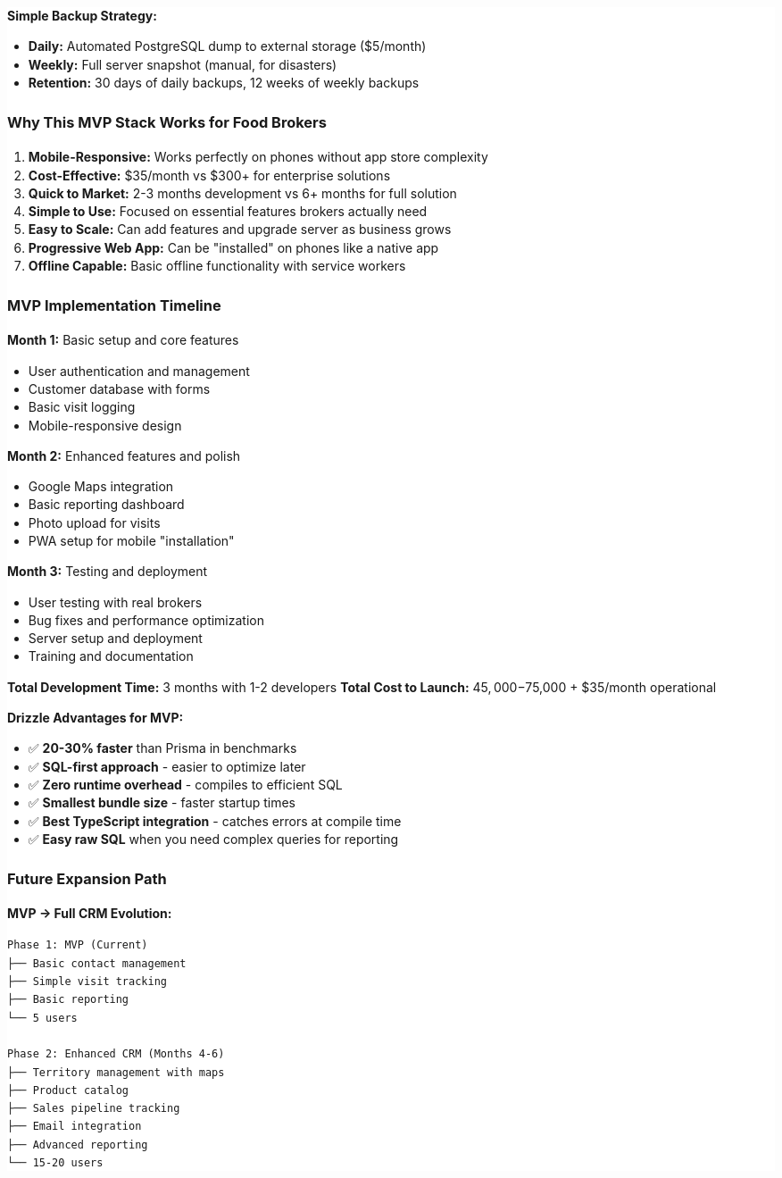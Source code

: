   
**Simple Backup Strategy:**
- **Daily:** Automated PostgreSQL dump to external storage ($5/month)
- **Weekly:** Full server snapshot (manual, for disasters)
- **Retention:** 30 days of daily backups, 12 weeks of weekly backups


### Why This MVP Stack Works for Food Brokers

1. **Mobile-Responsive:** Works perfectly on phones without app store complexity
2. **Cost-Effective:** $35/month vs $300+ for enterprise solutions
3. **Quick to Market:** 2-3 months development vs 6+ months for full solution
4. **Simple to Use:** Focused on essential features brokers actually need
5. **Easy to Scale:** Can add features and upgrade server as business grows
6. **Progressive Web App:** Can be "installed" on phones like a native app
7. **Offline Capable:** Basic offline functionality with service workers
 

### MVP Implementation Timeline

  
**Month 1:** Basic setup and core features
- User authentication and management
- Customer database with forms
- Basic visit logging
- Mobile-responsive design

**Month 2:** Enhanced features and polish
- Google Maps integration
- Basic reporting dashboard
- Photo upload for visits
- PWA setup for mobile "installation"

**Month 3:** Testing and deployment
- User testing with real brokers
- Bug fixes and performance optimization
- Server setup and deployment
- Training and documentation
  
**Total Development Time:** 3 months with 1-2 developers
**Total Cost to Launch:** $45,000-$75,000 + $35/month operational

**Drizzle Advantages for MVP:**
- ✅ **20-30% faster** than Prisma in benchmarks
- ✅ **SQL-first approach** - easier to optimize later
- ✅ **Zero runtime overhead** - compiles to efficient SQL
- ✅ **Smallest bundle size** - faster startup times
- ✅ **Best TypeScript integration** - catches errors at compile time
- ✅ **Easy raw SQL** when you need complex queries for reporting

### Future Expansion Path

**MVP → Full CRM Evolution:**
```
Phase 1: MVP (Current)
├── Basic contact management
├── Simple visit tracking
├── Basic reporting
└── 5 users

Phase 2: Enhanced CRM (Months 4-6)
├── Territory management with maps
├── Product catalog
├── Sales pipeline tracking
├── Email integration
├── Advanced reporting
└── 15-20 users  

```